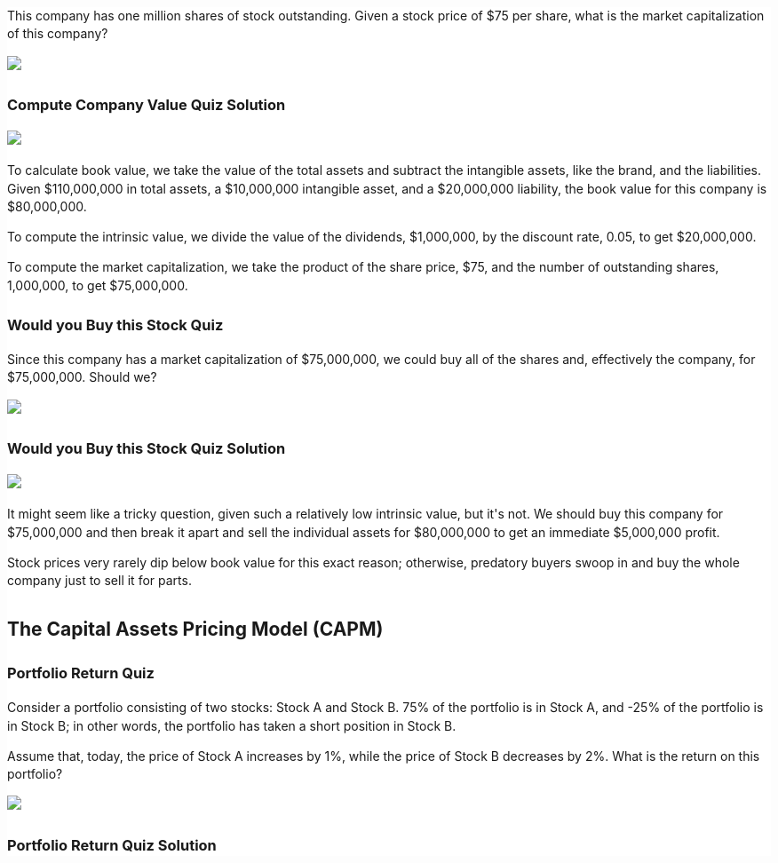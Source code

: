 This company has one million shares of stock outstanding. Given a stock price of $75 per share, what is the market capitalization of this company?

![](https://assets.omscs.io/notes/2020-02-17-21-08-46.png)

### Compute Company Value Quiz Solution

![](https://assets.omscs.io/notes/2020-02-17-21-09-03.png)

To calculate book value, we take the value of the total assets and subtract the intangible assets, like the brand, and the liabilities. Given $110,000,000 in total assets, a $10,000,000 intangible asset, and a $20,000,000 liability, the book value for this company is $80,000,000.

To compute the intrinsic value, we divide the value of the dividends, $1,000,000, by the discount rate, 0.05, to get $20,000,000.

To compute the market capitalization, we take the product of the share price, $75, and the number of outstanding shares, 1,000,000, to get $75,000,000.

### Would you Buy this Stock Quiz

Since this company has a market capitalization of $75,000,000, we could buy all of the shares and, effectively the company, for $75,000,000. Should we?

![](https://assets.omscs.io/notes/2020-02-17-21-12-47.png)

### Would you Buy this Stock Quiz Solution

![](https://assets.omscs.io/notes/2020-02-18-01-10-10.png)

It might seem like a tricky question, given such a relatively low intrinsic value, but it's not. We should buy this company for $75,000,000 and then break it apart and sell the individual assets for $80,000,000 to get an immediate $5,000,000 profit.

Stock prices very rarely dip below book value for this exact reason; otherwise, predatory buyers swoop in and buy the whole company just to sell it for parts.

## The Capital Assets Pricing Model (CAPM)

### Portfolio Return Quiz

Consider a portfolio consisting of two stocks: Stock A and Stock B. 75% of the portfolio is in Stock A, and -25% of the portfolio is in Stock B; in other words, the portfolio has taken a short position in Stock B.

Assume that, today, the price of Stock A increases by 1%, while the price of Stock B decreases by 2%. What is the return on this portfolio?

![](https://assets.omscs.io/notes/2020-02-18-21-39-14.png)

### Portfolio Return Quiz Solution
